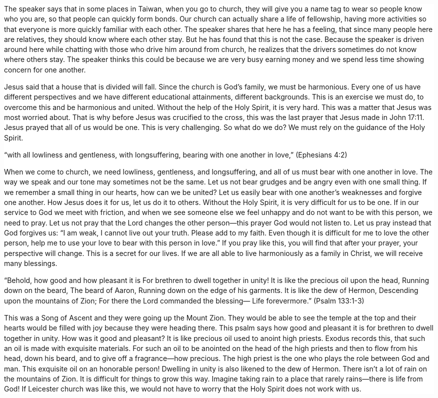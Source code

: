 The speaker says that in some places in Taiwan, when you go to church, they will give you a name tag to wear so people know who you are, so that people can quickly form bonds. Our church can actually share a life of fellowship, having more activities so that everyone is more quickly familiar with each other. The speaker shares that here he has a feeling, that since many people here are relatives, they should know where each other stay. But he has found that this is not the case. Because the speaker is driven around here while chatting with those who drive him around from church, he realizes that the drivers sometimes do not know where others stay. The speaker thinks this could be because we are very busy earning money and we spend less time showing concern for one another.
 
Jesus said that a house that is divided will fall. Since the church is God’s family, we must be harmonious. Every one of us have different perspectives and we have different educational attainments, different backgrounds. This is an exercise we must do, to overcome this and be harmonious and united. Without the help of the Holy Spirit, it is very hard. This was a matter that Jesus was most worried about. That is why before Jesus was crucified to the cross, this was the last prayer that Jesus made in John 17:11. Jesus prayed that all of us would be one. This is very challenging. So what do we do? We must rely on the guidance of the Holy Spirit.

“with all lowliness and gentleness, with longsuffering, bearing with one another in love,”
(Ephesians 4:2)
 
When we come to church, we need lowliness, gentleness, and longsuffering, and all of us must bear with one another in love. The way we speak and our tone may sometimes not be the same. Let us not bear grudges and be angry even with one small thing. If we remember a small thing in our hearts, how can we be united? Let us easily bear with one another’s weaknesses and forgive one another. How Jesus does it for us, let us do it to others. Without the Holy Spirit, it is very difficult for us to be one. If in our service to God we meet with friction, and when we see someone else we feel unhappy and do not want to be with this person, we need to pray. Let us not pray that the Lord changes the other person—this prayer God would not listen to. Let us pray instead that God forgives us: “I am weak, I cannot live out your truth. Please add to my faith. Even though it is difficult for me to love the other person, help me to use your love to bear with this person in love.” If you pray like this, you will find that after your prayer, your perspective will change. This is a secret for our lives. If we are all able to live harmoniously as a family in Christ, we will receive many blessings.
 
“Behold, how good and how pleasant it is
For brethren to dwell together in unity!
It is like the precious oil upon the head,
Running down on the beard,
The beard of Aaron,
Running down on the edge of his garments.
It is like the dew of Hermon,
Descending upon the mountains of Zion;
For there the Lord commanded the blessing—
Life forevermore.”
(Psalm 133:1-3)
 
This was a Song of Ascent and they were going up the Mount Zion. They would be able to see the temple at the top and their hearts would be filled with joy because they were heading there. This psalm says how good and pleasant it is for brethren to dwell together in unity. How was it good and pleasant? It is like precious oil used to anoint high priests. Exodus records this, that such an oil is made with exquisite materials.  For such an oil to be anointed on the head of the high priests and then to flow from his head, down his beard, and to give off a fragrance—how precious. The high priest is the one who plays the role between God and man. This exquisite oil on an honorable person! Dwelling in unity is also likened to the dew of Hermon. There isn’t a lot of rain on the mountains of Zion. It is difficult for things to grow this way. Imagine taking rain to a place that rarely rains—there is life from God! If Leicester church was like this, we would not have to worry that the Holy Spirit does not work with us.
 